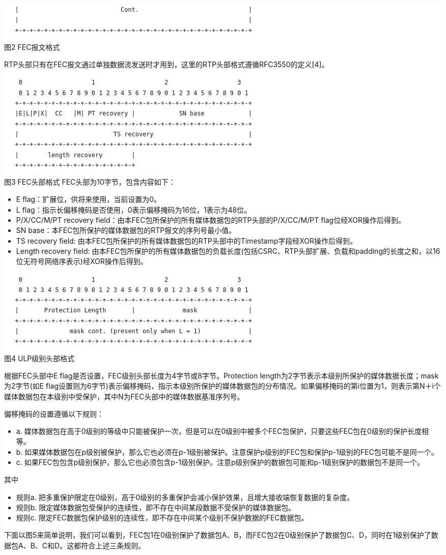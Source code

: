 ```
   |                            Cont.                              |
   |                                                               |
   +-+-+-+-+-+-+-+-+-+-+-+-+-+-+-+-+-+-+-+-+-+-+-+-+-+-+-+-+-+-+-+-+
```
图2 FEC报文格式

RTP头部只有在FEC报文通过单独数据流发送时才用到，这里的RTP头部格式遵循RFC3550的定义[4]。
```
    0                   1                   2                   3
    0 1 2 3 4 5 6 7 8 9 0 1 2 3 4 5 6 7 8 9 0 1 2 3 4 5 6 7 8 9 0 1
   +-+-+-+-+-+-+-+-+-+-+-+-+-+-+-+-+-+-+-+-+-+-+-+-+-+-+-+-+-+-+-+-+
   |E|L|P|X|  CC   |M| PT recovery |            SN base            |
   +-+-+-+-+-+-+-+-+-+-+-+-+-+-+-+-+-+-+-+-+-+-+-+-+-+-+-+-+-+-+-+-+
   |                          TS recovery                          |
   +-+-+-+-+-+-+-+-+-+-+-+-+-+-+-+-+-+-+-+-+-+-+-+-+-+-+-+-+-+-+-+-+
   |        length recovery        |
   +-+-+-+-+-+-+-+-+-+-+-+-+-+-+-+-+
```
图3 FEC头部格式
FEC头部为10字节，包含内容如下：
- E flag：扩展位，供将来使用，当前设置为0。
- L flag：指示长偏移掩码是否使用，0表示偏移掩码为16位，1表示为48位。
- P/X/CC/M/PT recovery field：由本FEC包所保护的所有媒体数据包的RTP头部的P/X/CC/M/PT flag位经XOR操作后得到。
- SN base：本FEC包所保护的媒体数据包的RTP报文的序列号最小值。
- TS recovery field: 由本FEC包所保护的所有媒体数据包的RTP头部中的Timestamp字段经XOR操作后得到。
- Length recovery field: 由本FEC包所保护的所有媒体数据包的负载长度(包括CSRC、RTP头部扩展、负载和padding的长度之和，以16位无符号网络序表示)经XOR操作后得到。

```
    0                   1                   2                   3
    0 1 2 3 4 5 6 7 8 9 0 1 2 3 4 5 6 7 8 9 0 1 2 3 4 5 6 7 8 9 0 1
   +-+-+-+-+-+-+-+-+-+-+-+-+-+-+-+-+-+-+-+-+-+-+-+-+-+-+-+-+-+-+-+-+
   |       Protection Length       |             mask              |
   +-+-+-+-+-+-+-+-+-+-+-+-+-+-+-+-+-+-+-+-+-+-+-+-+-+-+-+-+-+-+-+-+
   |              mask cont. (present only when L = 1)             |
   +-+-+-+-+-+-+-+-+-+-+-+-+-+-+-+-+-+-+-+-+-+-+-+-+-+-+-+-+-+-+-+-+
```
图4 ULP级别头部格式

根据FEC头部中E flag是否设置，FEC级别头部长度为4字节或8字节。Protection length为2字节表示本级别所保护的媒体数据长度；mask为2字节(如E flag设置则为6字节)表示偏移掩码，指示本级别所保护的媒体数据包的分布情况。如果偏移掩码的第i位置为1，则表示第N＋i个媒体数据包在本级别中受保护，其中N为FEC头部中的媒体数据基准序列号。

偏移掩码的设置遵循以下规则：
- a. 媒体数据包在高于0级别的等级中只能被保护一次，但是可以在0级别中被多个FEC包保护，只要这些FEC包在0级别的保护长度相等。
- b. 如果媒体数据包在p级别被保护，那么它也必须在p-1级别被保护。注意保护p级别的FEC包和保护p-1级别的FEC包可能不是同一个。
- c. 如果FEC包包含p级别保护，那么它也必须包含p-1级别保护。注意p级别保护的数据包可能和p-1级别保护的数据包不是同一个。

其中

- 规则a. 把多重保护限定在0级别，高于0级别的多重保护会减小保护效果，且增大接收端恢复数据的复杂度。
- 规则b. 限定媒体数据包受保护的连续性，即不存在中间某段数据不受保护的媒体数据包。
- 规则c. 限定FEC数据包保护级别的连续性，即不存在中间某个级别不保护数据的FEC数据包。

下面以图5来简单说明，我们可以看到，FEC包1在0级别保护了数据包A、B，而FEC包2在0级别保护了数据包C、D，同时在1级别保护了数据包A、B、C和D。这都符合上述三条规则。
